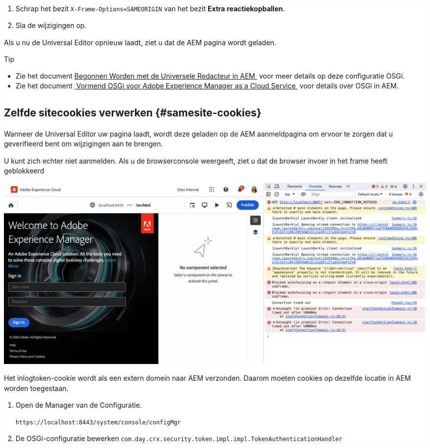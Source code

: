 1. Schrap het bezit `X-Frame-Options=SAMEORIGIN` van het bezit **Extra reactiekopballen**.

1. Sla de wijzigingen op.

Als u nu de Universal Editor opnieuw laadt, ziet u dat de AEM pagina wordt geladen.

>[!TIP]
>
>* Zie het document [&#x200B; Begonnen Worden met de Universele Redacteur in AEM &#x200B;](/help/implementing/universal-editor/getting-started.md#sameorigin) voor meer details op deze configuratie OSGi.
>* Zie het document [&#x200B; Vormend OSGi voor Adobe Experience Manager as a Cloud Service &#x200B;](/help/implementing/deploying/configuring-osgi.md) voor details over OSGi in AEM.

## Zelfde sitecookies verwerken {#samesite-cookies}

Wanneer de Universal Editor uw pagina laadt, wordt deze geladen op de AEM aanmeldpagina om ervoor te zorgen dat u geverifieerd bent om wijzigingen aan te brengen.

U kunt zich echter niet aanmelden. Als u de browserconsole weergeeft, ziet u dat de browser invoer in het frame heeft geblokkeerd

![&#x200B; Geblokkeerde Invoer &#x200B;](assets/dev-cross-origin.png)

Het inlogtoken-cookie wordt als een extern domein naar AEM verzonden. Daarom moeten cookies op dezelfde locatie in AEM worden toegestaan.

1. Open de Manager van de Configuratie.

   ```text
   https://localhost:8443/system/console/configMgr
   ```

1. De OSGi-configuratie bewerken `com.day.crx.security.token.impl.impl.TokenAuthenticationHandler`

